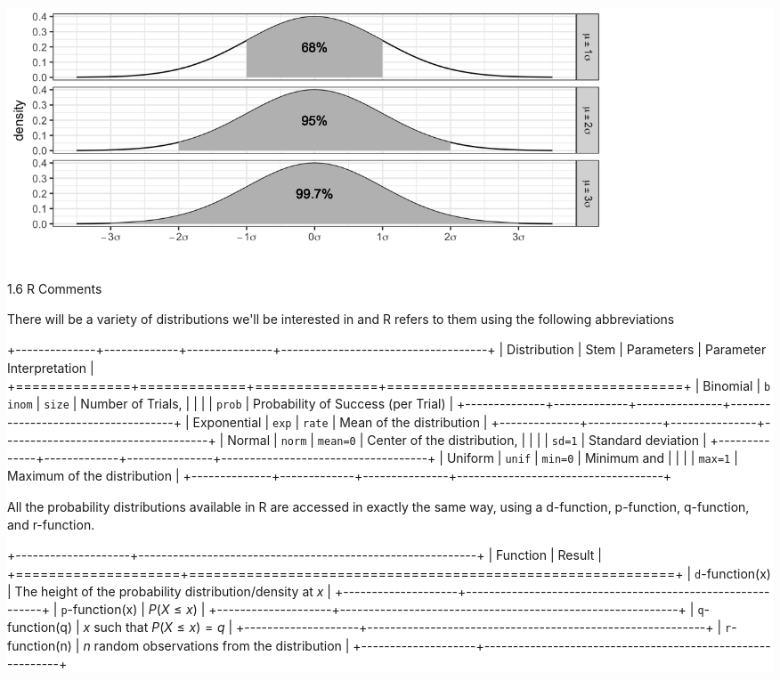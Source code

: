 
<img src="02_Probability_files/figure-html/unnamed-chunk-29-1.png" width="672" />

1.6 R Comments

There will be a variety of distributions we'll be interested in and R refers to them using the following abbreviations

+--------------+-------------+---------------+------------------------------------+
| Distribution |  Stem       | Parameters    | Parameter Interpretation           |
+==============+=============+===============+====================================+
| Binomial     | `binom`     | `size`        | Number of Trials,                  |
|              |             | `prob`        | Probability of Success (per Trial) |
+--------------+-------------+---------------+------------------------------------+
| Exponential  | `exp`       | `rate`        | Mean of the distribution           |
+--------------+-------------+---------------+------------------------------------+
| Normal       | `norm`      | `mean=0`      | Center of the distribution,        |
|              |             | `sd=1`        | Standard deviation                 |
+--------------+-------------+---------------+------------------------------------+
| Uniform      | `unif`      | `min=0`       | Minimum and                        |
|              |             | `max=1`       | Maximum of the distribution        | 
+--------------+-------------+---------------+------------------------------------+


All the probability distributions available in R are accessed in exactly the same way, using a d-function, p-function, q-function, and r-function. 

+--------------------+-----------------------------------------------------------+
| Function           |    Result                                                 |
+====================+===========================================================+
| `d`-function(x)    | The height of the probability distribution/density at $x$ |
+--------------------+-----------------------------------------------------------+
| `p`-function(x)    |  $P\left(X\le x\right)$                                   |
+--------------------+-----------------------------------------------------------+
| `q`-function(q)    |  $x$ such that $P\left(X\le x\right) = q$                 |
+--------------------+-----------------------------------------------------------+
| `r`-function(n)    | $n$ random observations from the distribution             |
+--------------------+-----------------------------------------------------------+
